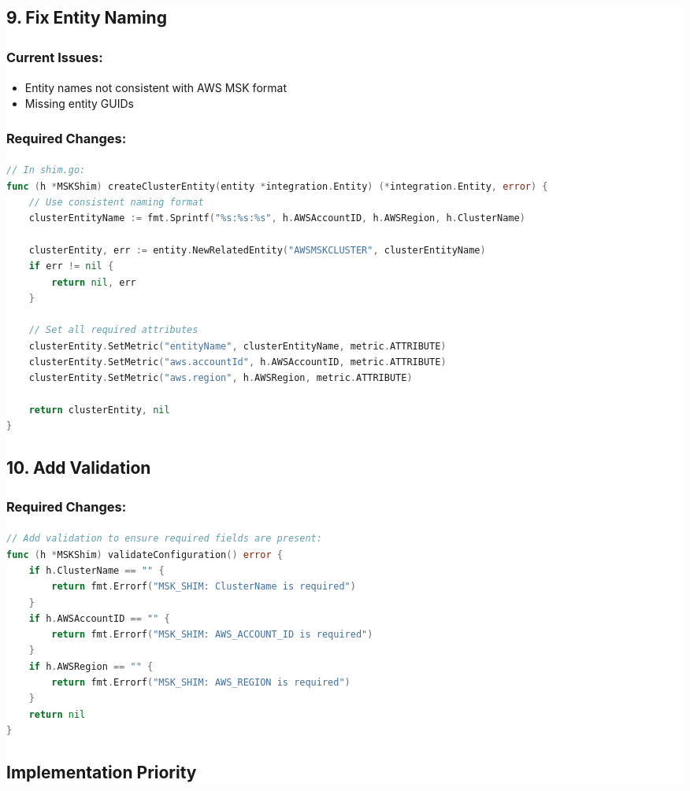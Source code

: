 ## 9. Fix Entity Naming

### Current Issues:
- Entity names not consistent with AWS MSK format
- Missing entity GUIDs

### Required Changes:

```go
// In shim.go:
func (h *MSKShim) createClusterEntity(entity *integration.Entity) (*integration.Entity, error) {
    // Use consistent naming format
    clusterEntityName := fmt.Sprintf("%s:%s:%s", h.AWSAccountID, h.AWSRegion, h.ClusterName)
    
    clusterEntity, err := entity.NewRelatedEntity("AWSMSKCLUSTER", clusterEntityName)
    if err != nil {
        return nil, err
    }
    
    // Set all required attributes
    clusterEntity.SetMetric("entityName", clusterEntityName, metric.ATTRIBUTE)
    clusterEntity.SetMetric("aws.accountId", h.AWSAccountID, metric.ATTRIBUTE)
    clusterEntity.SetMetric("aws.region", h.AWSRegion, metric.ATTRIBUTE)
    
    return clusterEntity, nil
}
```

## 10. Add Validation

### Required Changes:

```go
// Add validation to ensure required fields are present:
func (h *MSKShim) validateConfiguration() error {
    if h.ClusterName == "" {
        return fmt.Errorf("MSK_SHIM: ClusterName is required")
    }
    if h.AWSAccountID == "" {
        return fmt.Errorf("MSK_SHIM: AWS_ACCOUNT_ID is required")
    }
    if h.AWSRegion == "" {
        return fmt.Errorf("MSK_SHIM: AWS_REGION is required")
    }
    return nil
}
```

## Implementation Priority
